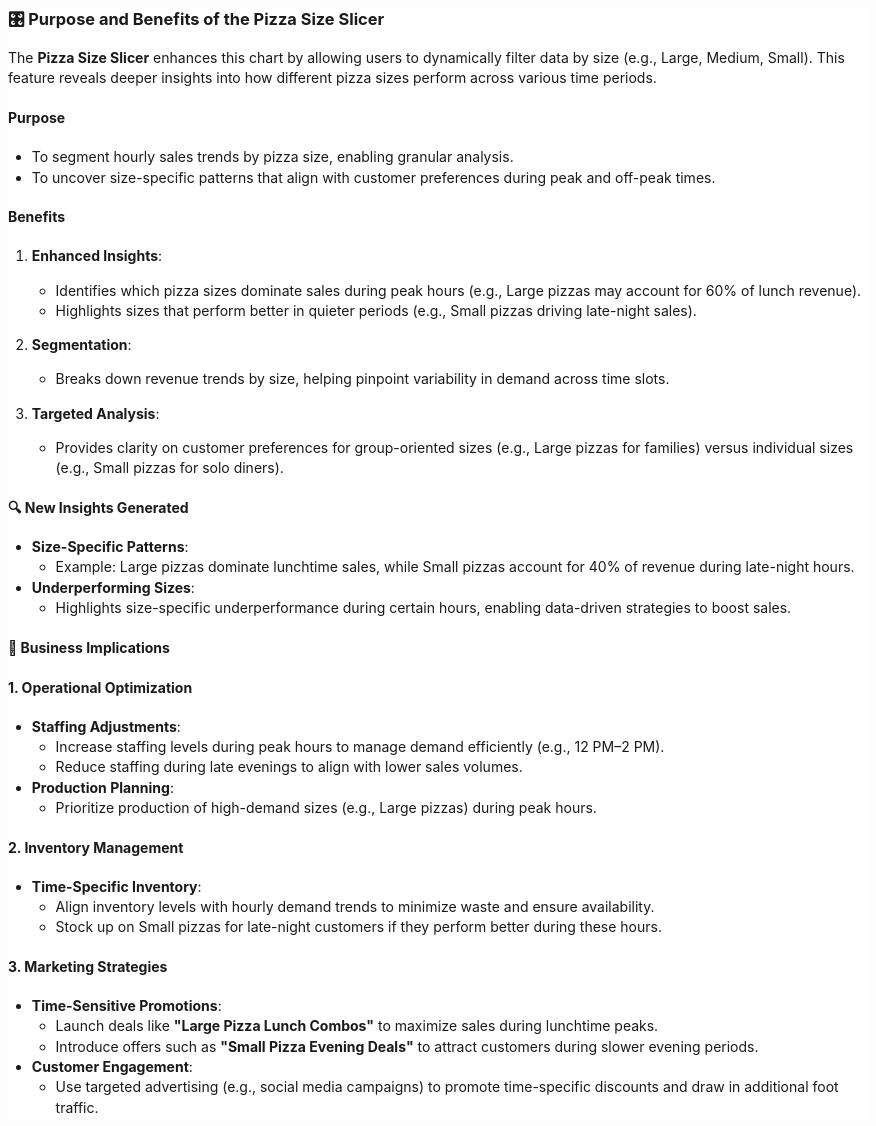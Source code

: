 
### 🎛️ **Purpose and Benefits of the Pizza Size Slicer**

The **Pizza Size Slicer** enhances this chart by allowing users to dynamically filter data by size (e.g., Large, Medium, Small). This feature reveals deeper insights into how different pizza sizes perform across various time periods.

#### **Purpose**  
- To segment hourly sales trends by pizza size, enabling granular analysis.  
- To uncover size-specific patterns that align with customer preferences during peak and off-peak times.

#### **Benefits**  
1. **Enhanced Insights**:  
   - Identifies which pizza sizes dominate sales during peak hours (e.g., Large pizzas may account for 60% of lunch revenue).  
   - Highlights sizes that perform better in quieter periods (e.g., Small pizzas driving late-night sales).  

2. **Segmentation**:  
   - Breaks down revenue trends by size, helping pinpoint variability in demand across time slots.  

3. **Targeted Analysis**:  
   - Provides clarity on customer preferences for group-oriented sizes (e.g., Large pizzas for families) versus individual sizes (e.g., Small pizzas for solo diners).  


#### 🔍 **New Insights Generated**

- **Size-Specific Patterns**:  
   - Example: Large pizzas dominate lunchtime sales, while Small pizzas account for 40% of revenue during late-night hours.  
- **Underperforming Sizes**:  
   - Highlights size-specific underperformance during certain hours, enabling data-driven strategies to boost sales.


#### 🎯 **Business Implications**

#### **1. Operational Optimization**  
- **Staffing Adjustments**:  
   - Increase staffing levels during peak hours to manage demand efficiently (e.g., 12 PM–2 PM).  
   - Reduce staffing during late evenings to align with lower sales volumes.  
- **Production Planning**:  
   - Prioritize production of high-demand sizes (e.g., Large pizzas) during peak hours.

#### **2. Inventory Management**  
- **Time-Specific Inventory**:  
   - Align inventory levels with hourly demand trends to minimize waste and ensure availability.  
   - Stock up on Small pizzas for late-night customers if they perform better during these hours.

#### **3. Marketing Strategies**  
- **Time-Sensitive Promotions**:  
   - Launch deals like **"Large Pizza Lunch Combos"** to maximize sales during lunchtime peaks.  
   - Introduce offers such as **"Small Pizza Evening Deals"** to attract customers during slower evening periods.  
- **Customer Engagement**:  
   - Use targeted advertising (e.g., social media campaigns) to promote time-specific discounts and draw in additional foot traffic.
